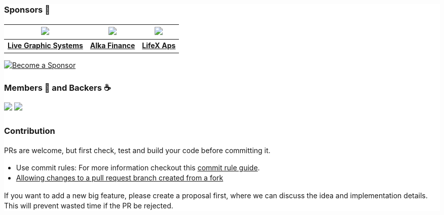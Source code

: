 ### Sponsors 🚀

| [<img src="https://raw.githubusercontent.com/MichalLytek/type-graphql/master/img/live-graphics-system.png" width="75">](https://www.ligrsystems.com/) | [<img src="https://raw.githubusercontent.com/MichalLytek/type-graphql/master/img/alka.png" width="125">](https://alka.app/) | [<img src="https://raw.githubusercontent.com/MichalLytek/type-graphql/master/img/lifex.png" width="100">](https://www.joinlifex.com/) |
| :---: | :---: |  :---: |
| [**Live Graphic Systems**](https://www.ligrsystems.com/) | [**Alka Finance**](https://alka.app/) | [**LifeX Aps**](https://www.joinlifex.com/) |

[![Become a Sponsor](https://opencollective.com/static/images/become_sponsor.svg)](https://opencollective.com/typegraphql)

### Members 💪 and Backers ☕

[![](https://opencollective.com/typegraphql/sponsors.svg?width=890&button=false)](https://opencollective.com/typegraphql#contributors)
[![](https://opencollective.com/typegraphql/backers.svg?width=890&button=false)](https://opencollective.com/typegraphql#contributors)

### Contribution

PRs are welcome, but first check, test and build your code before committing it.

- Use commit rules: For more information checkout this [commit rule guide](https://gist.github.com/stephenparish/9941e89d80e2bc58a153).
- [Allowing changes to a pull request branch created from a fork](https://help.github.com/articles/allowing-changes-to-a-pull-request-branch-created-from-a-fork/)

If you want to add a new big feature, please create a proposal first, where we can discuss the idea and implementation details. This will prevent wasted time if the PR be rejected.
